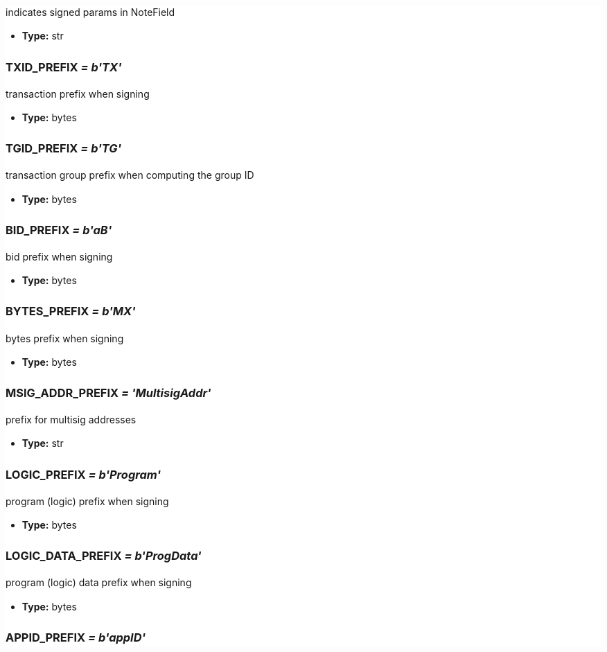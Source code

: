 indicates signed params in NoteField

* **Type:**
  str

### TXID_PREFIX *= b'TX'*

transaction prefix when signing

* **Type:**
  bytes

### TGID_PREFIX *= b'TG'*

transaction group prefix when computing the group ID

* **Type:**
  bytes

### BID_PREFIX *= b'aB'*

bid prefix when signing

* **Type:**
  bytes

### BYTES_PREFIX *= b'MX'*

bytes prefix when signing

* **Type:**
  bytes

### MSIG_ADDR_PREFIX *= 'MultisigAddr'*

prefix for multisig addresses

* **Type:**
  str

### LOGIC_PREFIX *= b'Program'*

program (logic) prefix when signing

* **Type:**
  bytes

### LOGIC_DATA_PREFIX *= b'ProgData'*

program (logic) data prefix when signing

* **Type:**
  bytes

### APPID_PREFIX *= b'appID'*
